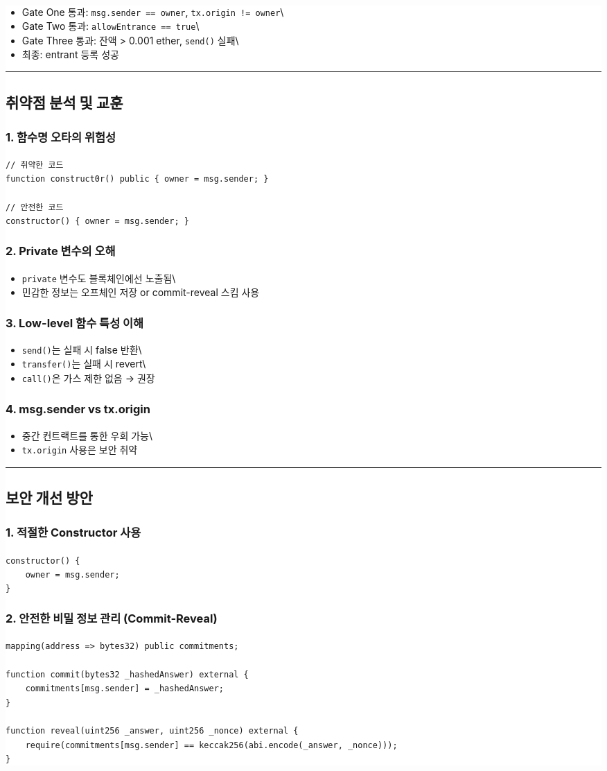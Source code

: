 -   Gate One 통과: `msg.sender == owner`, `tx.origin != owner`\
-   Gate Two 통과: `allowEntrance == true`\
-   Gate Three 통과: 잔액 \> 0.001 ether, `send()` 실패\
-   최종: entrant 등록 성공

------------------------------------------------------------------------

## 취약점 분석 및 교훈

### 1. 함수명 오타의 위험성

``` solidity
// 취약한 코드
function construct0r() public { owner = msg.sender; }

// 안전한 코드
constructor() { owner = msg.sender; }
```

### 2. Private 변수의 오해

-   `private` 변수도 블록체인에선 노출됨\
-   민감한 정보는 오프체인 저장 or commit-reveal 스킴 사용

### 3. Low-level 함수 특성 이해

-   `send()`는 실패 시 false 반환\
-   `transfer()`는 실패 시 revert\
-   `call()`은 가스 제한 없음 → 권장

### 4. msg.sender vs tx.origin

-   중간 컨트랙트를 통한 우회 가능\
-   `tx.origin` 사용은 보안 취약

------------------------------------------------------------------------

## 보안 개선 방안

### 1. 적절한 Constructor 사용

``` solidity
constructor() {
    owner = msg.sender;
}
```

### 2. 안전한 비밀 정보 관리 (Commit-Reveal)

``` solidity
mapping(address => bytes32) public commitments;

function commit(bytes32 _hashedAnswer) external {
    commitments[msg.sender] = _hashedAnswer;
}

function reveal(uint256 _answer, uint256 _nonce) external {
    require(commitments[msg.sender] == keccak256(abi.encode(_answer, _nonce)));
}
```
